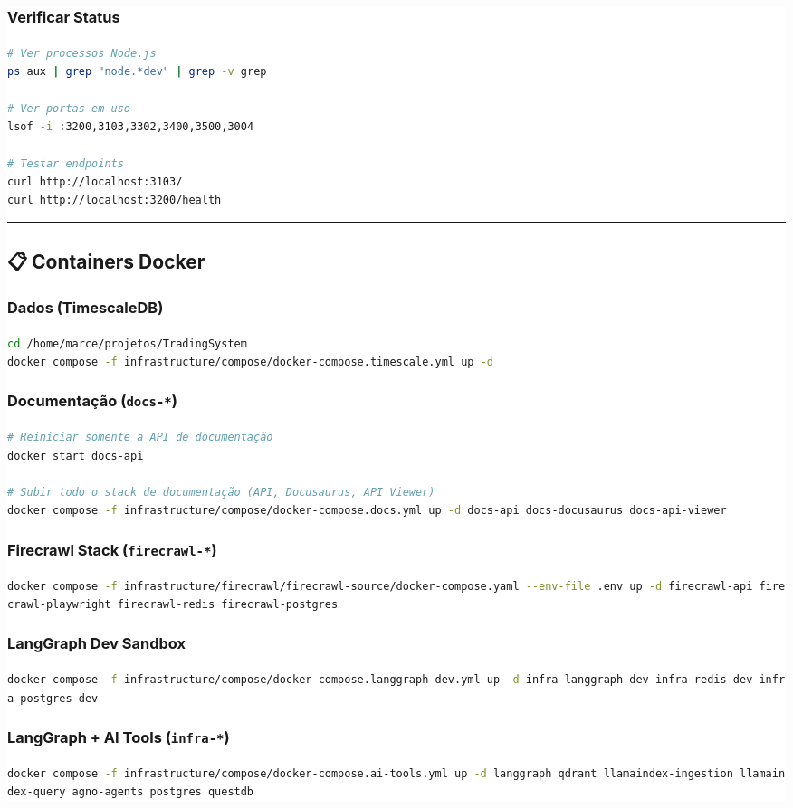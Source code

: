 ### Verificar Status

```bash
# Ver processos Node.js
ps aux | grep "node.*dev" | grep -v grep

# Ver portas em uso
lsof -i :3200,3103,3302,3400,3500,3004

# Testar endpoints
curl http://localhost:3103/
curl http://localhost:3200/health
```

---

## 📋 Containers Docker

### Dados (TimescaleDB)

```bash
cd /home/marce/projetos/TradingSystem
docker compose -f infrastructure/compose/docker-compose.timescale.yml up -d
```

### Documentação (`docs-*`)

```bash
# Reiniciar somente a API de documentação
docker start docs-api

# Subir todo o stack de documentação (API, Docusaurus, API Viewer)
docker compose -f infrastructure/compose/docker-compose.docs.yml up -d docs-api docs-docusaurus docs-api-viewer
```

### Firecrawl Stack (`firecrawl-*`)

```bash
docker compose -f infrastructure/firecrawl/firecrawl-source/docker-compose.yaml --env-file .env up -d firecrawl-api firecrawl-playwright firecrawl-redis firecrawl-postgres
```

### LangGraph Dev Sandbox

```bash
docker compose -f infrastructure/compose/docker-compose.langgraph-dev.yml up -d infra-langgraph-dev infra-redis-dev infra-postgres-dev
```

### LangGraph + AI Tools (`infra-*`)

```bash
docker compose -f infrastructure/compose/docker-compose.ai-tools.yml up -d langgraph qdrant llamaindex-ingestion llamaindex-query agno-agents postgres questdb
```
